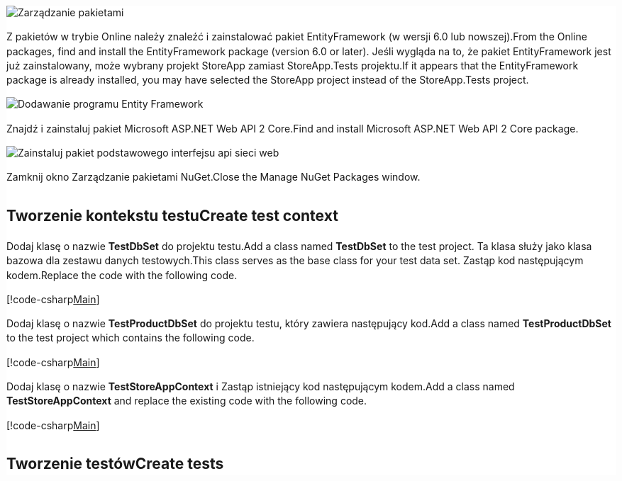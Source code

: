 ![Zarządzanie pakietami](mocking-entity-framework-when-unit-testing-aspnet-web-api-2/_static/image4.png)

<span data-ttu-id="a2a32-187">Z pakietów w trybie Online należy znaleźć i zainstalować pakiet EntityFramework (w wersji 6.0 lub nowszej).</span><span class="sxs-lookup"><span data-stu-id="a2a32-187">From the Online packages, find and install the EntityFramework package (version 6.0 or later).</span></span> <span data-ttu-id="a2a32-188">Jeśli wygląda na to, że pakiet EntityFramework jest już zainstalowany, może wybrany projekt StoreApp zamiast StoreApp.Tests projektu.</span><span class="sxs-lookup"><span data-stu-id="a2a32-188">If it appears that the EntityFramework package is already installed, you may have selected the StoreApp project instead of the StoreApp.Tests project.</span></span>

![Dodawanie programu Entity Framework](mocking-entity-framework-when-unit-testing-aspnet-web-api-2/_static/image5.png)

<span data-ttu-id="a2a32-190">Znajdź i zainstaluj pakiet Microsoft ASP.NET Web API 2 Core.</span><span class="sxs-lookup"><span data-stu-id="a2a32-190">Find and install Microsoft ASP.NET Web API 2 Core package.</span></span>

![Zainstaluj pakiet podstawowego interfejsu api sieci web](mocking-entity-framework-when-unit-testing-aspnet-web-api-2/_static/image6.png)

<span data-ttu-id="a2a32-192">Zamknij okno Zarządzanie pakietami NuGet.</span><span class="sxs-lookup"><span data-stu-id="a2a32-192">Close the Manage NuGet Packages window.</span></span>

<a id="testcontext"></a>
## <a name="create-test-context"></a><span data-ttu-id="a2a32-193">Tworzenie kontekstu testu</span><span class="sxs-lookup"><span data-stu-id="a2a32-193">Create test context</span></span>

<span data-ttu-id="a2a32-194">Dodaj klasę o nazwie **TestDbSet** do projektu testu.</span><span class="sxs-lookup"><span data-stu-id="a2a32-194">Add a class named **TestDbSet** to the test project.</span></span> <span data-ttu-id="a2a32-195">Ta klasa służy jako klasa bazowa dla zestawu danych testowych.</span><span class="sxs-lookup"><span data-stu-id="a2a32-195">This class serves as the base class for your test data set.</span></span> <span data-ttu-id="a2a32-196">Zastąp kod następującym kodem.</span><span class="sxs-lookup"><span data-stu-id="a2a32-196">Replace the code with the following code.</span></span>

[!code-csharp[Main](mocking-entity-framework-when-unit-testing-aspnet-web-api-2/samples/sample7.cs)]

<span data-ttu-id="a2a32-197">Dodaj klasę o nazwie **TestProductDbSet** do projektu testu, który zawiera następujący kod.</span><span class="sxs-lookup"><span data-stu-id="a2a32-197">Add a class named **TestProductDbSet** to the test project which contains the following code.</span></span>

[!code-csharp[Main](mocking-entity-framework-when-unit-testing-aspnet-web-api-2/samples/sample8.cs)]

<span data-ttu-id="a2a32-198">Dodaj klasę o nazwie **TestStoreAppContext** i Zastąp istniejący kod następującym kodem.</span><span class="sxs-lookup"><span data-stu-id="a2a32-198">Add a class named **TestStoreAppContext** and replace the existing code with the following code.</span></span>

[!code-csharp[Main](mocking-entity-framework-when-unit-testing-aspnet-web-api-2/samples/sample9.cs)]

<a id="tests"></a>
## <a name="create-tests"></a><span data-ttu-id="a2a32-199">Tworzenie testów</span><span class="sxs-lookup"><span data-stu-id="a2a32-199">Create tests</span></span>
